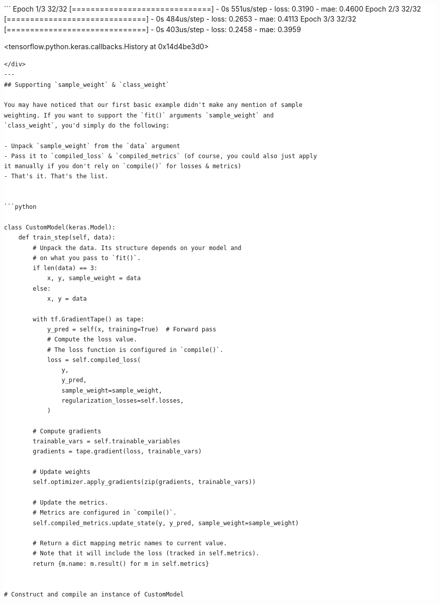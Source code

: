 <div class="k-default-codeblock">
```
Epoch 1/3
32/32 [==============================] - 0s 551us/step - loss: 0.3190 - mae: 0.4600
Epoch 2/3
32/32 [==============================] - 0s 484us/step - loss: 0.2653 - mae: 0.4113
Epoch 3/3
32/32 [==============================] - 0s 403us/step - loss: 0.2458 - mae: 0.3959

<tensorflow.python.keras.callbacks.History at 0x14d4be3d0>

```
</div>
---
## Supporting `sample_weight` & `class_weight`

You may have noticed that our first basic example didn't make any mention of sample
weighting. If you want to support the `fit()` arguments `sample_weight` and
`class_weight`, you'd simply do the following:

- Unpack `sample_weight` from the `data` argument
- Pass it to `compiled_loss` & `compiled_metrics` (of course, you could also just apply
it manually if you don't rely on `compile()` for losses & metrics)
- That's it. That's the list.


```python

class CustomModel(keras.Model):
    def train_step(self, data):
        # Unpack the data. Its structure depends on your model and
        # on what you pass to `fit()`.
        if len(data) == 3:
            x, y, sample_weight = data
        else:
            x, y = data

        with tf.GradientTape() as tape:
            y_pred = self(x, training=True)  # Forward pass
            # Compute the loss value.
            # The loss function is configured in `compile()`.
            loss = self.compiled_loss(
                y,
                y_pred,
                sample_weight=sample_weight,
                regularization_losses=self.losses,
            )

        # Compute gradients
        trainable_vars = self.trainable_variables
        gradients = tape.gradient(loss, trainable_vars)

        # Update weights
        self.optimizer.apply_gradients(zip(gradients, trainable_vars))

        # Update the metrics.
        # Metrics are configured in `compile()`.
        self.compiled_metrics.update_state(y, y_pred, sample_weight=sample_weight)

        # Return a dict mapping metric names to current value.
        # Note that it will include the loss (tracked in self.metrics).
        return {m.name: m.result() for m in self.metrics}


# Construct and compile an instance of CustomModel
```